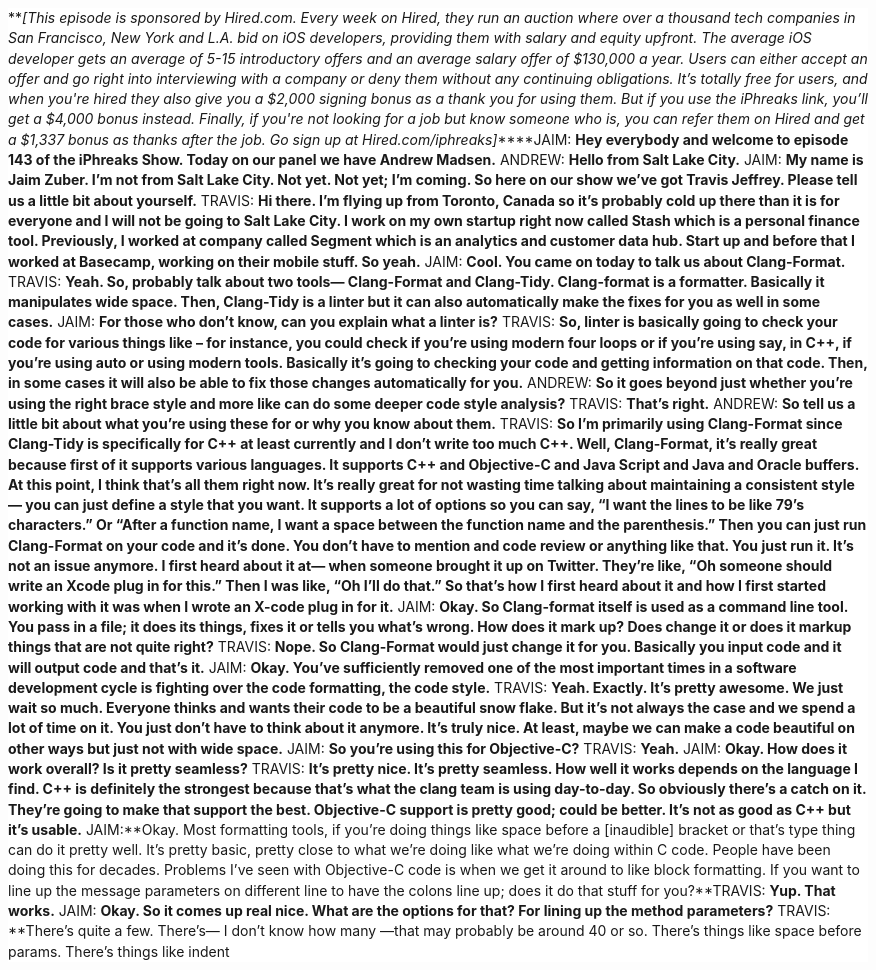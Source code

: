 **_[This episode is sponsored by Hired.com. Every week on Hired, they run an auction where over a thousand tech companies in San Francisco, New York and L.A. bid on iOS developers, providing them with salary and equity upfront. The average iOS developer gets an average of 5-15 introductory offers and an average salary offer of $130,000 a year. Users can either accept an offer and go right into interviewing with a company or deny them without any continuing obligations. It’s totally free for users, and when you're hired they also give you a $2,000 signing bonus as a thank you for using them. But if you use the iPhreaks link, you’ll get a $4,000 bonus instead. Finally, if you're not looking for a job but know someone who is, you can refer them on Hired and get a $1,337 bonus as thanks after the job. Go sign up at Hired.com/iphreaks]_\*\***JAIM: **Hey everybody and welcome to episode 143 of the iPhreaks Show. Today on our panel we have Andrew Madsen.** ANDREW: **Hello from Salt Lake City.** JAIM: **My name is Jaim Zuber. I’m not from Salt Lake City. Not yet. Not yet; I’m coming. So here on our show we’ve got Travis Jeffrey. Please tell us a little bit about yourself.** TRAVIS: **Hi there. I’m flying up from Toronto, Canada so it’s probably cold up there than it is for everyone and I will not be going to Salt Lake City. I work on my own startup right now called Stash which is a personal finance tool. Previously, I worked at company called Segment which is an analytics and customer data hub. Start up and before that I worked at Basecamp, working on their mobile stuff. So yeah.** JAIM: **Cool. You came on today to talk us about Clang-Format.** TRAVIS: **Yeah. So, probably talk about two tools— Clang-Format and Clang-Tidy. Clang-format is a formatter. Basically it manipulates wide space. Then, Clang-Tidy is a linter but it can also automatically make the fixes for you as well in some cases.** JAIM: **For those who don’t know, can you explain what a linter is?** TRAVIS: **So, linter is basically going to check your code for various things like – for instance, you could check if you’re using modern four loops or if you’re using say, in C++, if you’re using auto or using modern tools. Basically it’s going to checking your code and getting information on that code. Then, in some cases it will also be able to fix those changes automatically for you.** ANDREW: **So it goes beyond just whether you’re using the right brace style and more like can do some deeper code style analysis?** TRAVIS: **That’s right.** ANDREW: **So tell us a little bit about what you’re using these for or why you know about them.** TRAVIS: **So I’m primarily using Clang-Format since Clang-Tidy is specifically for C++ at least currently and I don’t write too much C++. Well, Clang-Format, it’s really great because first of it supports various languages. It supports C++ and Objective-C and Java Script and Java and Oracle buffers. At this point, I think that’s all them right now. It’s really great for not wasting time talking about maintaining a consistent style— you can just define a style that you want. It supports a lot of options so you can say, “I want the lines to be like 79’s characters.” Or “After a function name, I want a space between the function name and the parenthesis.” Then you can just run Clang-Format on your code and it’s done. You don’t have to mention and code review or anything like that. You just run it. It’s not an issue anymore. I first heard about it at— when someone brought it up on Twitter. They’re like, “Oh someone should write an Xcode plug in for this.” Then I was like, “Oh I’ll do that.” So that’s how I first heard about it and how I first started working with it was when I wrote an X-code plug in for it.** JAIM: **Okay. So Clang-format itself is used as a command line tool. You pass in a file; it does its things, fixes it or tells you what’s wrong. How does it mark up? Does change it or does it markup things that are not quite right?** TRAVIS: **Nope. So Clang-Format would just change it for you. Basically you input code and it will output code and that’s it.** JAIM: **Okay. You’ve sufficiently removed one of the most important times in a software development cycle is fighting over the code formatting, the code style.** TRAVIS: **Yeah. Exactly. It’s pretty awesome. We just wait so much. Everyone thinks and wants their code to be a beautiful snow flake. But it’s not always the case and we spend a lot of time on it. You just don’t have to think about it anymore. It’s truly nice. At least, maybe we can make a code beautiful on other ways but just not with wide space.** JAIM: **So you’re using this for Objective-C?** TRAVIS: **Yeah.** JAIM: **Okay. How does it work overall? Is it pretty seamless?** TRAVIS: **It’s pretty nice. It’s pretty seamless. How well it works depends on the language I find. C++ is definitely the strongest because that’s what the clang team is using day-to-day. So obviously there’s a catch on it. They’re going to make that support the best. Objective-C support is pretty good; could be better. It’s not as good as C++ but it’s usable.** JAIM:**Okay. Most formatting tools, if you’re doing things like space before a [inaudible] bracket or that’s type thing can do it pretty well. It’s pretty basic, pretty close to what we’re doing like what we’re doing within C code. People have been doing this for decades. Problems I’ve seen with Objective-C code is when we get it around to like block formatting. If you want to line up the message parameters on different line to have the colons line up; does it do that stuff for you?**TRAVIS: **Yup. That works.** JAIM: **Okay. So it comes up real nice. What are the options for that? For lining up the method parameters?** TRAVIS: **There’s quite a few. There’s— I don’t know how many —that may probably be around 40 or so. There’s things like space before params. There’s things like indent